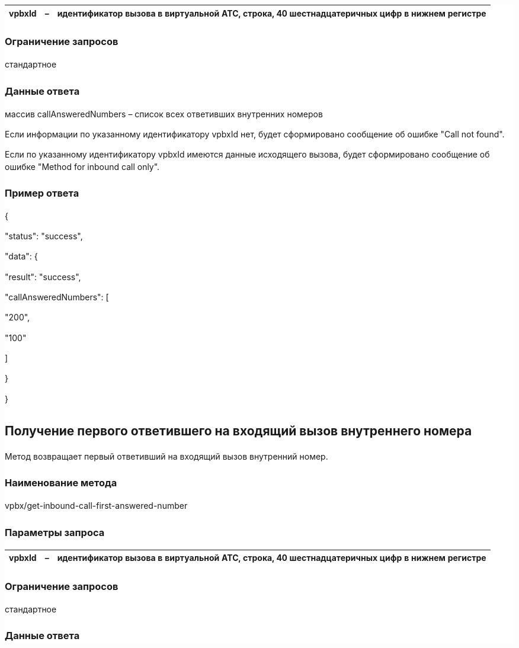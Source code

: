 | vpbxId | – | идентификатор вызова в виртуальной АТС, строка, 40 шестнадцатеричных цифр в нижнем регистре |
|--------|---|---------------------------------------------------------------------------------------------|

### **Ограничение запросов**

стандартное

### **Данные ответа**

массив callAnsweredNumbers – список всех ответивших внутренних номеров

Если информации по указанному идентификатору vpbxId нет, будет сформировано
сообщение об ошибке "Call not found".

Если по указанному идентификатору vpbxId имеются данные исходящего вызова, будет
сформировано сообщение об ошибке "Method for inbound call only".

### **Пример ответа**

{

"status": "success",

"data": {

"result": "success",

"callAnsweredNumbers": [

"200",

"100"

]

}

}

## **Получение первого ответившего на входящий вызов внутреннего номера**

Метод возвращает первый ответивший на входящий вызов внутренний номер.

### **Наименование метода**

vpbx/get-inbound-call-first-answered-number

### **Параметры запроса**

| vpbxId | – | идентификатор вызова в виртуальной АТС, строка, 40 шестнадцатеричных цифр в нижнем регистре |
|--------|---|---------------------------------------------------------------------------------------------|

### **Ограничение запросов**

стандартное

### **Данные ответа**
